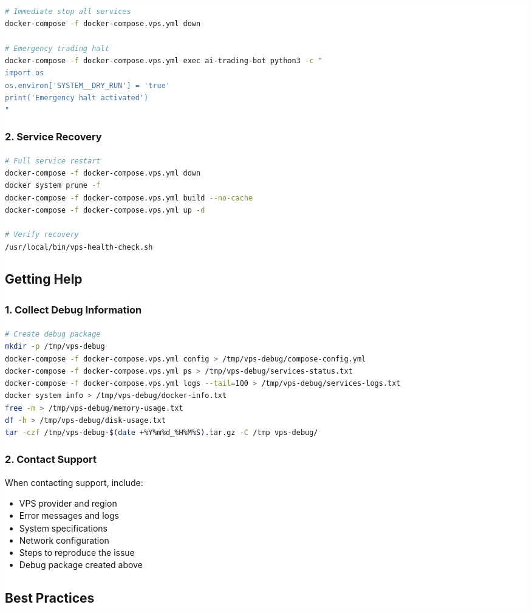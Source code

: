 ```bash
# Immediate stop all services
docker-compose -f docker-compose.vps.yml down

# Emergency trading halt
docker-compose -f docker-compose.vps.yml exec ai-trading-bot python3 -c "
import os
os.environ['SYSTEM__DRY_RUN'] = 'true'
print('Emergency halt activated')
"
```

### 2. Service Recovery

```bash
# Full service restart
docker-compose -f docker-compose.vps.yml down
docker system prune -f
docker-compose -f docker-compose.vps.yml build --no-cache
docker-compose -f docker-compose.vps.yml up -d

# Verify recovery
/usr/local/bin/vps-health-check.sh
```

## Getting Help

### 1. Collect Debug Information

```bash
# Create debug package
mkdir -p /tmp/vps-debug
docker-compose -f docker-compose.vps.yml config > /tmp/vps-debug/compose-config.yml
docker-compose -f docker-compose.vps.yml ps > /tmp/vps-debug/services-status.txt
docker-compose -f docker-compose.vps.yml logs --tail=100 > /tmp/vps-debug/services-logs.txt
docker system info > /tmp/vps-debug/docker-info.txt
free -m > /tmp/vps-debug/memory-usage.txt
df -h > /tmp/vps-debug/disk-usage.txt
tar -czf /tmp/vps-debug-$(date +%Y%m%d_%H%M%S).tar.gz -C /tmp vps-debug/
```

### 2. Contact Support

When contacting support, include:
- VPS provider and region
- Error messages and logs
- System specifications
- Network configuration
- Steps to reproduce the issue
- Debug package created above

## Best Practices
